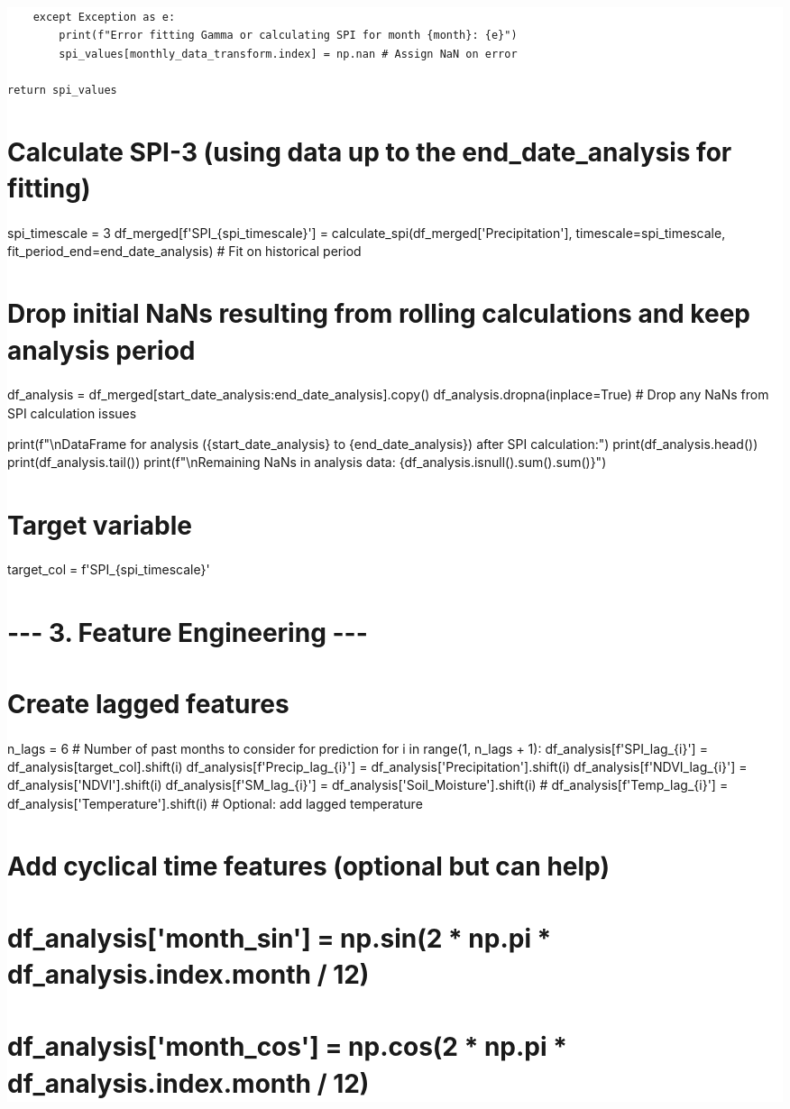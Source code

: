 

        except Exception as e:
            print(f"Error fitting Gamma or calculating SPI for month {month}: {e}")
            spi_values[monthly_data_transform.index] = np.nan # Assign NaN on error

    return spi_values

# Calculate SPI-3 (using data up to the end_date_analysis for fitting)
spi_timescale = 3
df_merged[f'SPI_{spi_timescale}'] = calculate_spi(df_merged['Precipitation'],
                                                timescale=spi_timescale,
                                                fit_period_end=end_date_analysis) # Fit on historical period

# Drop initial NaNs resulting from rolling calculations and keep analysis period
df_analysis = df_merged[start_date_analysis:end_date_analysis].copy()
df_analysis.dropna(inplace=True) # Drop any NaNs from SPI calculation issues

print(f"\nDataFrame for analysis ({start_date_analysis} to {end_date_analysis}) after SPI calculation:")
print(df_analysis.head())
print(df_analysis.tail())
print(f"\nRemaining NaNs in analysis data: {df_analysis.isnull().sum().sum()}")

# Target variable
target_col = f'SPI_{spi_timescale}'

# --- 3. Feature Engineering ---

# Create lagged features
n_lags = 6 # Number of past months to consider for prediction
for i in range(1, n_lags + 1):
    df_analysis[f'SPI_lag_{i}'] = df_analysis[target_col].shift(i)
    df_analysis[f'Precip_lag_{i}'] = df_analysis['Precipitation'].shift(i)
    df_analysis[f'NDVI_lag_{i}'] = df_analysis['NDVI'].shift(i)
    df_analysis[f'SM_lag_{i}'] = df_analysis['Soil_Moisture'].shift(i)
    # df_analysis[f'Temp_lag_{i}'] = df_analysis['Temperature'].shift(i) # Optional: add lagged temperature

# Add cyclical time features (optional but can help)
# df_analysis['month_sin'] = np.sin(2 * np.pi * df_analysis.index.month / 12)
# df_analysis['month_cos'] = np.cos(2 * np.pi * df_analysis.index.month / 12)
